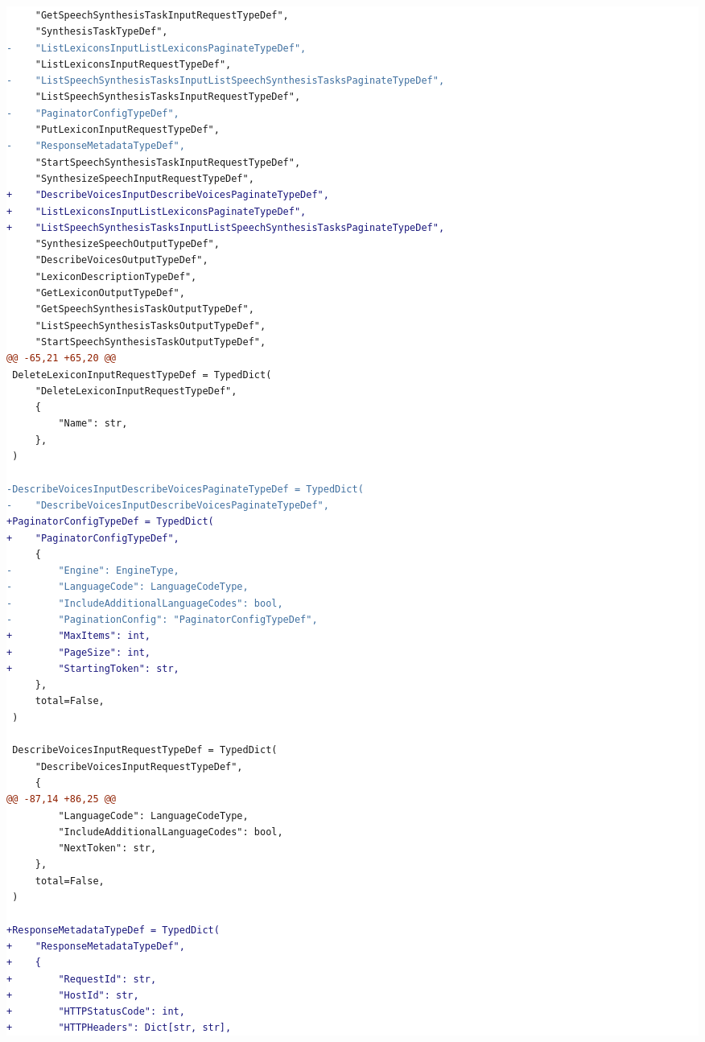 ```diff
     "GetSpeechSynthesisTaskInputRequestTypeDef",
     "SynthesisTaskTypeDef",
-    "ListLexiconsInputListLexiconsPaginateTypeDef",
     "ListLexiconsInputRequestTypeDef",
-    "ListSpeechSynthesisTasksInputListSpeechSynthesisTasksPaginateTypeDef",
     "ListSpeechSynthesisTasksInputRequestTypeDef",
-    "PaginatorConfigTypeDef",
     "PutLexiconInputRequestTypeDef",
-    "ResponseMetadataTypeDef",
     "StartSpeechSynthesisTaskInputRequestTypeDef",
     "SynthesizeSpeechInputRequestTypeDef",
+    "DescribeVoicesInputDescribeVoicesPaginateTypeDef",
+    "ListLexiconsInputListLexiconsPaginateTypeDef",
+    "ListSpeechSynthesisTasksInputListSpeechSynthesisTasksPaginateTypeDef",
     "SynthesizeSpeechOutputTypeDef",
     "DescribeVoicesOutputTypeDef",
     "LexiconDescriptionTypeDef",
     "GetLexiconOutputTypeDef",
     "GetSpeechSynthesisTaskOutputTypeDef",
     "ListSpeechSynthesisTasksOutputTypeDef",
     "StartSpeechSynthesisTaskOutputTypeDef",
@@ -65,21 +65,20 @@
 DeleteLexiconInputRequestTypeDef = TypedDict(
     "DeleteLexiconInputRequestTypeDef",
     {
         "Name": str,
     },
 )
 
-DescribeVoicesInputDescribeVoicesPaginateTypeDef = TypedDict(
-    "DescribeVoicesInputDescribeVoicesPaginateTypeDef",
+PaginatorConfigTypeDef = TypedDict(
+    "PaginatorConfigTypeDef",
     {
-        "Engine": EngineType,
-        "LanguageCode": LanguageCodeType,
-        "IncludeAdditionalLanguageCodes": bool,
-        "PaginationConfig": "PaginatorConfigTypeDef",
+        "MaxItems": int,
+        "PageSize": int,
+        "StartingToken": str,
     },
     total=False,
 )
 
 DescribeVoicesInputRequestTypeDef = TypedDict(
     "DescribeVoicesInputRequestTypeDef",
     {
@@ -87,14 +86,25 @@
         "LanguageCode": LanguageCodeType,
         "IncludeAdditionalLanguageCodes": bool,
         "NextToken": str,
     },
     total=False,
 )
 
+ResponseMetadataTypeDef = TypedDict(
+    "ResponseMetadataTypeDef",
+    {
+        "RequestId": str,
+        "HostId": str,
+        "HTTPStatusCode": int,
+        "HTTPHeaders": Dict[str, str],
```